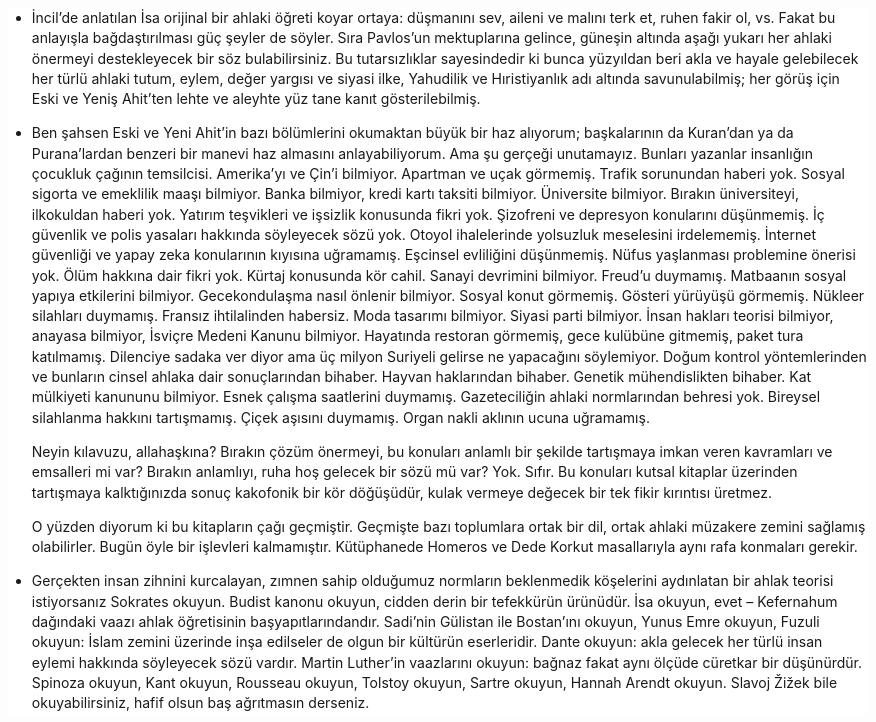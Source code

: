 * İncil’de anlatılan İsa orijinal bir ahlaki öğreti koyar ortaya: düşmanını
  sev, aileni ve malını terk et, ruhen fakir ol, vs. Fakat bu anlayışla
  bağdaştırılması güç şeyler de söyler. Sıra Pavlos’un mektuplarına gelince,
  güneşin altında aşağı yukarı her ahlaki önermeyi destekleyecek bir söz
  bulabilirsiniz. Bu tutarsızlıklar sayesindedir ki bunca yüzyıldan beri akla
  ve hayale gelebilecek her türlü ahlaki tutum, eylem, değer yargısı ve siyasi
  ilke, Yahudilik ve Hıristiyanlık adı altında savunulabilmiş; her görüş için
  Eski ve Yeniş Ahit’ten lehte ve aleyhte yüz tane kanıt gösterilebilmiş.

* Ben şahsen Eski ve Yeni Ahit’in bazı bölümlerini okumaktan büyük bir haz
  alıyorum; başkalarının da Kuran’dan ya da Purana’lardan benzeri bir manevi
  haz almasını anlayabiliyorum. Ama şu gerçeği unutamayız. Bunları yazanlar
  insanlığın çocukluk çağının temsilcisi. Amerika’yı ve Çin’i bilmiyor.
  Apartman ve uçak görmemiş. Trafik sorunundan haberi yok.  Sosyal sigorta ve
  emeklilik maaşı bilmiyor. Banka bilmiyor, kredi kartı taksiti bilmiyor.
  Üniversite bilmiyor. Bırakın üniversiteyi, ilkokuldan haberi yok. Yatırım
  teşvikleri ve işsizlik konusunda fikri yok. Şizofreni ve depresyon konularını
  düşünmemiş. İç güvenlik ve polis yasaları hakkında söyleyecek sözü yok.
  Otoyol ihalelerinde yolsuzluk meselesini irdelememiş. İnternet güvenliği ve
  yapay zeka konularının kıyısına uğramamış. Eşcinsel evliliğini düşünmemiş.
  Nüfus yaşlanması problemine önerisi yok. Ölüm hakkına dair fikri yok. Kürtaj
  konusunda kör cahil. Sanayi devrimini bilmiyor. Freud’u duymamış. Matbaanın
  sosyal yapıya etkilerini bilmiyor. Gecekondulaşma nasıl önlenir bilmiyor.
  Sosyal konut görmemiş. Gösteri yürüyüşü görmemiş. Nükleer silahları duymamış.
  Fransız ihtilalinden habersiz. Moda tasarımı bilmiyor. Siyasi parti bilmiyor.
  İnsan hakları teorisi bilmiyor, anayasa bilmiyor, İsviçre Medeni Kanunu
  bilmiyor. Hayatında restoran görmemiş, gece kulübüne gitmemiş, paket tura
  katılmamış. Dilenciye sadaka ver diyor ama üç milyon Suriyeli gelirse ne
  yapacağını söylemiyor. Doğum kontrol yöntemlerinden ve bunların cinsel ahlaka
  dair sonuçlarından bihaber. Hayvan haklarından bihaber. Genetik
  mühendislikten bihaber. Kat mülkiyeti kanununu bilmiyor. Esnek çalışma
  saatlerini duymamış. Gazeteciliğin ahlaki normlarından behresi yok. Bireysel
  silahlanma hakkını tartışmamış. Çiçek aşısını duymamış. Organ nakli aklının
  ucuna uğramamış.

  Neyin kılavuzu, allahaşkına? Bırakın çözüm önermeyi, bu konuları anlamlı bir
  şekilde tartışmaya imkan veren kavramları ve emsalleri mi var? Bırakın
  anlamlıyı, ruha hoş gelecek bir sözü mü var? Yok. Sıfır. Bu konuları kutsal
  kitaplar üzerinden tartışmaya kalktığınızda sonuç kakofonik bir kör
  döğüşüdür, kulak vermeye değecek bir tek fikir kırıntısı üretmez.

  O yüzden diyorum ki bu kitapların çağı geçmiştir. Geçmişte bazı toplumlara
  ortak bir dil, ortak ahlaki müzakere zemini sağlamış olabilirler. Bugün öyle
  bir işlevleri kalmamıştır. Kütüphanede Homeros ve Dede Korkut masallarıyla
  aynı rafa konmaları gerekir.

* Gerçekten insan zihnini kurcalayan, zımnen sahip olduğumuz normların
  beklenmedik köşelerini aydınlatan bir ahlak teorisi istiyorsanız Sokrates
  okuyun. Budist kanonu okuyun, cidden derin bir tefekkürün ürünüdür. İsa
  okuyun, evet – Kefernahum dağındaki vaazı ahlak öğretisinin
  başyapıtlarındandır. Sadi’nin Gülistan ile Bostan’ını okuyun, Yunus Emre
  okuyun, Fuzuli okuyun: İslam zemini üzerinde inşa edilseler de olgun bir
  kültürün eserleridir. Dante okuyun: akla gelecek her türlü insan eylemi
  hakkında söyleyecek sözü vardır. Martin Luther’in vaazlarını okuyun: bağnaz
  fakat aynı ölçüde cüretkar bir düşünürdür. Spinoza okuyun, Kant okuyun,
  Rousseau okuyun, Tolstoy okuyun, Sartre okuyun, Hannah Arendt okuyun. Slavoj
  Žižek bile okuyabilirsiniz, hafif olsun baş ağrıtmasın derseniz.
